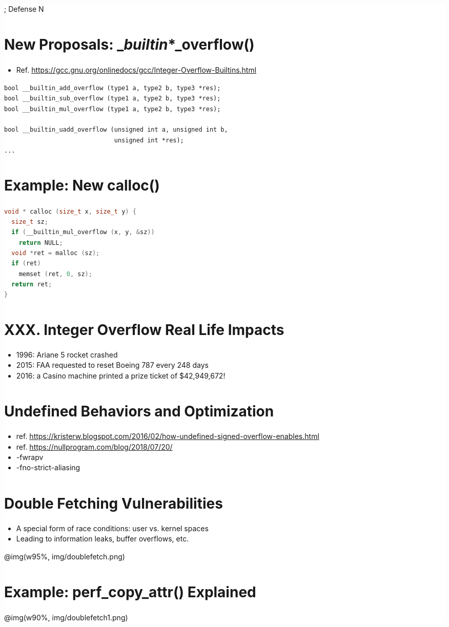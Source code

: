 ; Defense N
# New Proposals: __builtin_*_overflow()

- Ref. <https://gcc.gnu.org/onlinedocs/gcc/Integer-Overflow-Builtins.html>

~~~~{.c}
bool __builtin_add_overflow (type1 a, type2 b, type3 *res);
bool __builtin_sub_overflow (type1 a, type2 b, type3 *res);
bool __builtin_mul_overflow (type1 a, type2 b, type3 *res);

bool __builtin_uadd_overflow (unsigned int a, unsigned int b,
                              unsigned int *res);
...
~~~~

# Example: New calloc()

~~~~{.c .numberLines}
void * calloc (size_t x, size_t y) {
  size_t sz;
  if (__builtin_mul_overflow (x, y, &sz))
    return NULL;
  void *ret = malloc (sz);
  if (ret)
    memset (ret, 0, sz);
  return ret;
}
~~~~

# XXX. Integer Overflow Real Life Impacts

- 1996: Ariane 5 rocket crashed
- 2015: FAA requested to reset Boeing 787 every 248 days
- 2016: a Casino machine printed a prize ticket of $42,949,672!

# Undefined Behaviors and Optimization

- ref. https://kristerw.blogspot.com/2016/02/how-undefined-signed-overflow-enables.html
- ref. https://nullprogram.com/blog/2018/07/20/
- -fwrapv
- -fno-strict-aliasing

# Double Fetching Vulnerabilities
- A special form of race conditions: user vs. kernel spaces
- Leading to information leaks, buffer overflows, etc.

 @img(w95%, img/doublefetch.png)

# Example: perf_copy_attr() Explained
 @img(w90%, img/doublefetch1.png)
